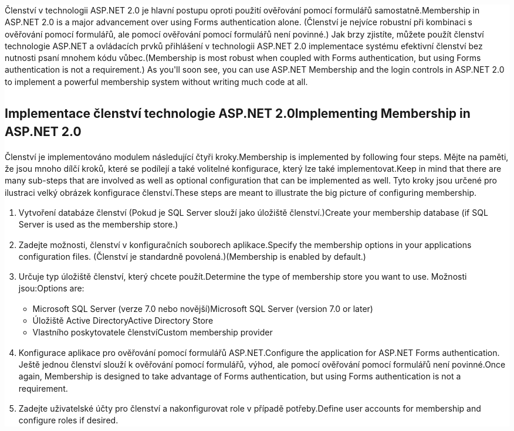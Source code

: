 <span data-ttu-id="8ba41-111">Členství v technologii ASP.NET 2.0 je hlavní postupu oproti použití ověřování pomocí formulářů samostatně.</span><span class="sxs-lookup"><span data-stu-id="8ba41-111">Membership in ASP.NET 2.0 is a major advancement over using Forms authentication alone.</span></span> <span data-ttu-id="8ba41-112">(Členství je nejvíce robustní při kombinaci s ověřování pomocí formulářů, ale pomocí ověřování pomocí formulářů není povinné.) Jak brzy zjistíte, můžete použít členství technologie ASP.NET a ovládacích prvků přihlášení v technologii ASP.NET 2.0 implementace systému efektivní členství bez nutnosti psaní mnohem kódu vůbec.</span><span class="sxs-lookup"><span data-stu-id="8ba41-112">(Membership is most robust when coupled with Forms authentication, but using Forms authentication is not a requirement.) As you'll soon see, you can use ASP.NET Membership and the login controls in ASP.NET 2.0 to implement a powerful membership system without writing much code at all.</span></span>

## <a name="implementing-membership-in-aspnet-20"></a><span data-ttu-id="8ba41-113">Implementace členství technologie ASP.NET 2.0</span><span class="sxs-lookup"><span data-stu-id="8ba41-113">Implementing Membership in ASP.NET 2.0</span></span>

<span data-ttu-id="8ba41-114">Členství je implementováno modulem následující čtyři kroky.</span><span class="sxs-lookup"><span data-stu-id="8ba41-114">Membership is implemented by following four steps.</span></span> <span data-ttu-id="8ba41-115">Mějte na paměti, že jsou mnoho dílčí kroků, které se podílejí a také volitelné konfigurace, který lze také implementovat.</span><span class="sxs-lookup"><span data-stu-id="8ba41-115">Keep in mind that there are many sub-steps that are involved as well as optional configuration that can be implemented as well.</span></span> <span data-ttu-id="8ba41-116">Tyto kroky jsou určené pro ilustraci velký obrázek konfigurace členství.</span><span class="sxs-lookup"><span data-stu-id="8ba41-116">These steps are meant to illustrate the big picture of configuring membership.</span></span>

1. <span data-ttu-id="8ba41-117">Vytvoření databáze členství (Pokud je SQL Server slouží jako úložiště členství.)</span><span class="sxs-lookup"><span data-stu-id="8ba41-117">Create your membership database (if SQL Server is used as the membership store.)</span></span>
2. <span data-ttu-id="8ba41-118">Zadejte možnosti, členství v konfiguračních souborech aplikace.</span><span class="sxs-lookup"><span data-stu-id="8ba41-118">Specify the membership options in your applications configuration files.</span></span> <span data-ttu-id="8ba41-119">(Členství je standardně povolená.)</span><span class="sxs-lookup"><span data-stu-id="8ba41-119">(Membership is enabled by default.)</span></span>
3. <span data-ttu-id="8ba41-120">Určuje typ úložiště členství, který chcete použít.</span><span class="sxs-lookup"><span data-stu-id="8ba41-120">Determine the type of membership store you want to use.</span></span> <span data-ttu-id="8ba41-121">Možnosti jsou:</span><span class="sxs-lookup"><span data-stu-id="8ba41-121">Options are:</span></span> 

    - <span data-ttu-id="8ba41-122">Microsoft SQL Server (verze 7.0 nebo novější)</span><span class="sxs-lookup"><span data-stu-id="8ba41-122">Microsoft SQL Server (version 7.0 or later)</span></span>
    - <span data-ttu-id="8ba41-123">Úložiště Active Directory</span><span class="sxs-lookup"><span data-stu-id="8ba41-123">Active Directory Store</span></span>
    - <span data-ttu-id="8ba41-124">Vlastního poskytovatele členství</span><span class="sxs-lookup"><span data-stu-id="8ba41-124">Custom membership provider</span></span>
4. <span data-ttu-id="8ba41-125">Konfigurace aplikace pro ověřování pomocí formulářů ASP.NET.</span><span class="sxs-lookup"><span data-stu-id="8ba41-125">Configure the application for ASP.NET Forms authentication.</span></span> <span data-ttu-id="8ba41-126">Ještě jednou členství slouží k ověřování pomocí formulářů, výhod, ale pomocí ověřování pomocí formulářů není povinné.</span><span class="sxs-lookup"><span data-stu-id="8ba41-126">Once again, Membership is designed to take advantage of Forms authentication, but using Forms authentication is not a requirement.</span></span>
5. <span data-ttu-id="8ba41-127">Zadejte uživatelské účty pro členství a nakonfigurovat role v případě potřeby.</span><span class="sxs-lookup"><span data-stu-id="8ba41-127">Define user accounts for membership and configure roles if desired.</span></span>
